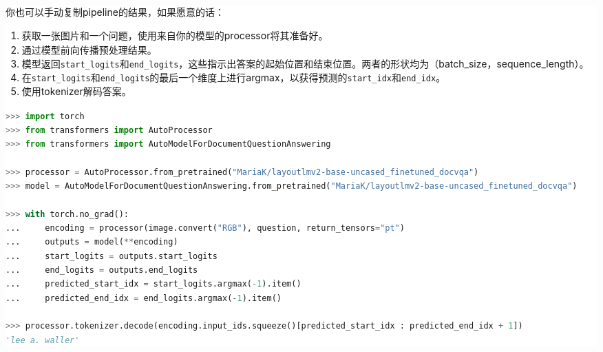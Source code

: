 你也可以手动复制pipeline的结果，如果愿意的话：
1. 获取一张图片和一个问题，使用来自你的模型的processor将其准备好。
2. 通过模型前向传播预处理结果。
3. 模型返回`start_logits`和`end_logits`，这些指示出答案的起始位置和结束位置。两者的形状均为（batch_size，sequence_length）。
4. 在`start_logits`和`end_logits`的最后一个维度上进行argmax，以获得预测的`start_idx`和`end_idx`。
5. 使用tokenizer解码答案。

```py
>>> import torch
>>> from transformers import AutoProcessor
>>> from transformers import AutoModelForDocumentQuestionAnswering

>>> processor = AutoProcessor.from_pretrained("MariaK/layoutlmv2-base-uncased_finetuned_docvqa")
>>> model = AutoModelForDocumentQuestionAnswering.from_pretrained("MariaK/layoutlmv2-base-uncased_finetuned_docvqa")

>>> with torch.no_grad():
...     encoding = processor(image.convert("RGB"), question, return_tensors="pt")
...     outputs = model(**encoding)
...     start_logits = outputs.start_logits
...     end_logits = outputs.end_logits
...     predicted_start_idx = start_logits.argmax(-1).item()
...     predicted_end_idx = end_logits.argmax(-1).item()

>>> processor.tokenizer.decode(encoding.input_ids.squeeze()[predicted_start_idx : predicted_end_idx + 1])
'lee a. waller'
```
